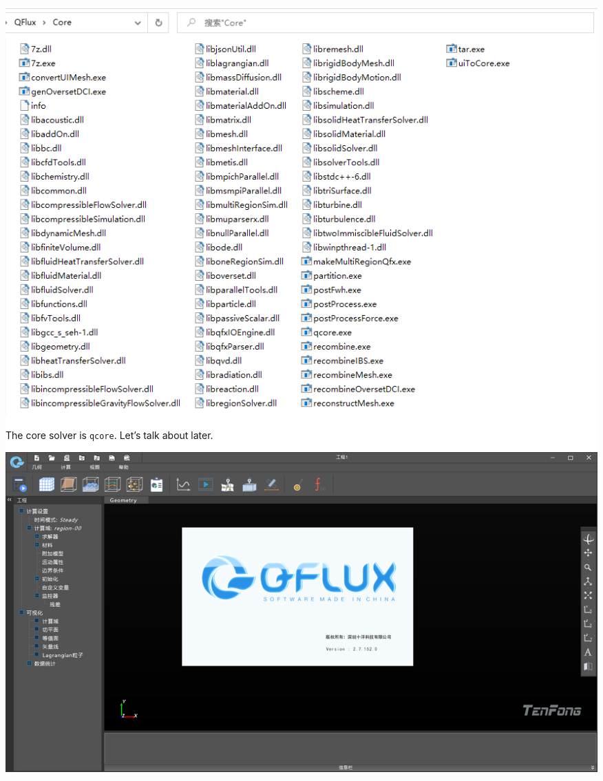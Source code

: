 ![20210808-18-QFlux核心求解器文件.png](./images/20210808-18-QFlux核心求解器文件.png)

The core solver is `qcore`. Let’s talk about later.

![20210808-19-QFlux软件界面.png](./images/20210808-19-QFlux软件界面.png)
